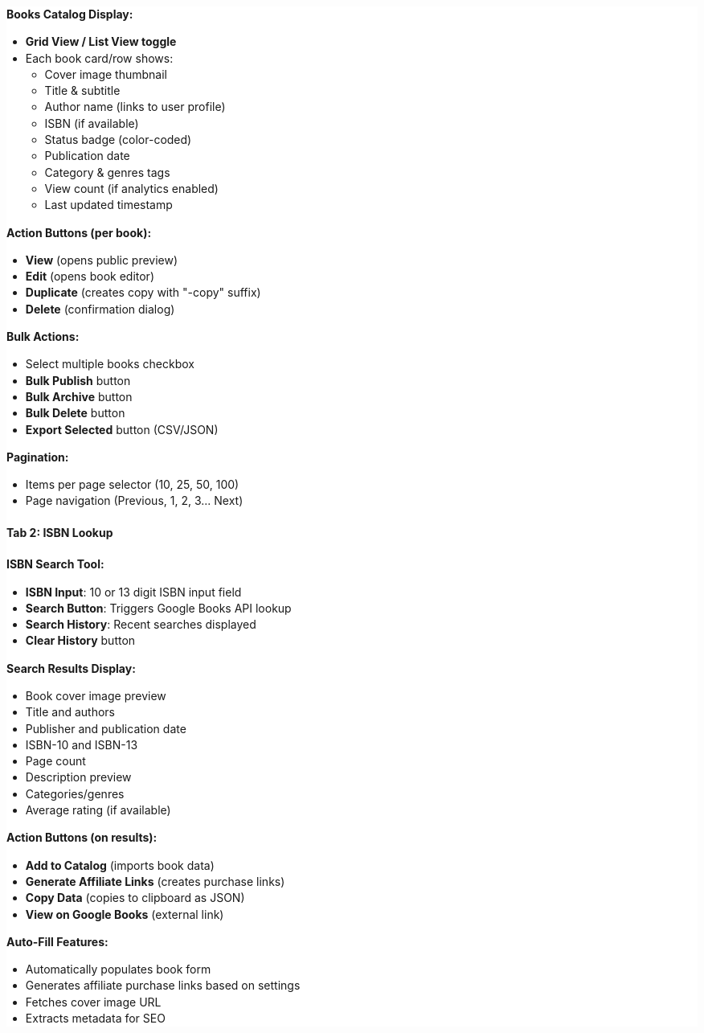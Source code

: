 **Books Catalog Display:**
- **Grid View / List View toggle**
- Each book card/row shows:
  - Cover image thumbnail
  - Title & subtitle
  - Author name (links to user profile)
  - ISBN (if available)
  - Status badge (color-coded)
  - Publication date
  - Category & genres tags
  - View count (if analytics enabled)
  - Last updated timestamp

**Action Buttons (per book):**
- **View** (opens public preview)
- **Edit** (opens book editor)
- **Duplicate** (creates copy with "-copy" suffix)
- **Delete** (confirmation dialog)

**Bulk Actions:**
- Select multiple books checkbox
- **Bulk Publish** button
- **Bulk Archive** button
- **Bulk Delete** button
- **Export Selected** button (CSV/JSON)

**Pagination:**
- Items per page selector (10, 25, 50, 100)
- Page navigation (Previous, 1, 2, 3... Next)

#### Tab 2: ISBN Lookup
**ISBN Search Tool:**
- **ISBN Input**: 10 or 13 digit ISBN input field
- **Search Button**: Triggers Google Books API lookup
- **Search History**: Recent searches displayed
- **Clear History** button

**Search Results Display:**
- Book cover image preview
- Title and authors
- Publisher and publication date
- ISBN-10 and ISBN-13
- Page count
- Description preview
- Categories/genres
- Average rating (if available)

**Action Buttons (on results):**
- **Add to Catalog** (imports book data)
- **Generate Affiliate Links** (creates purchase links)
- **Copy Data** (copies to clipboard as JSON)
- **View on Google Books** (external link)

**Auto-Fill Features:**
- Automatically populates book form
- Generates affiliate purchase links based on settings
- Fetches cover image URL
- Extracts metadata for SEO
